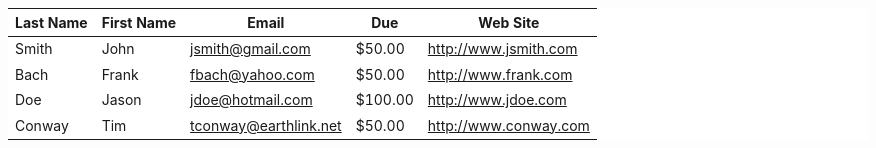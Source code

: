 | Last Name | First Name | Email                 | Due     | Web Site                |
|-----------|------------|-----------------------|---------|-------------------------|
| Smith     | John       | jsmith@gmail.com      | $50.00  | <http://www.jsmith.com> |
| Bach      | Frank      | fbach@yahoo.com       | $50.00  | <http://www.frank.com>  |
| Doe       | Jason      | jdoe@hotmail.com      | $100.00 | <http://www.jdoe.com>   |
| Conway    | Tim        | tconway@earthlink.net | $50.00  | <http://www.conway.com> |

</div>